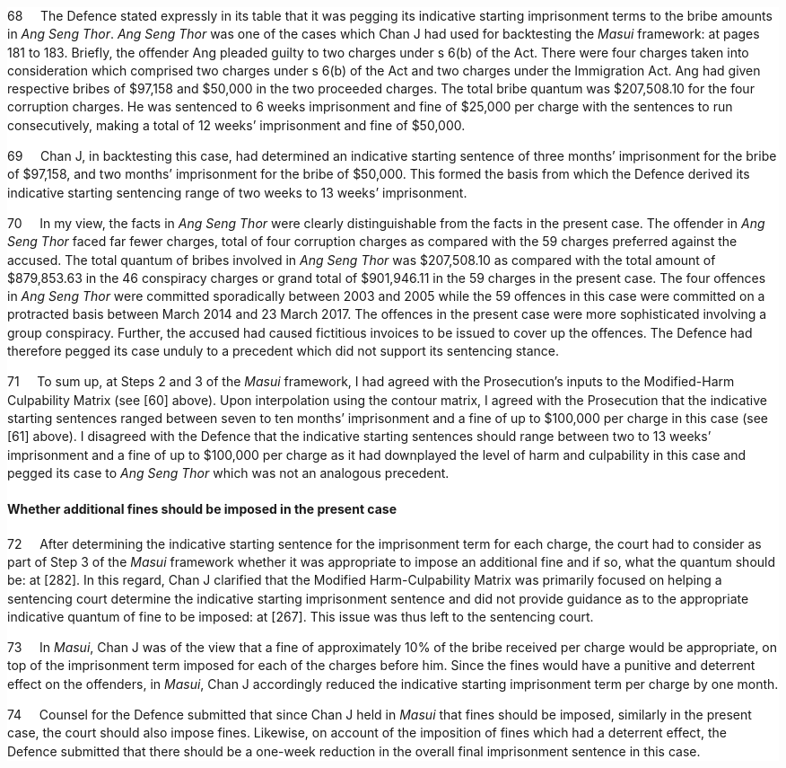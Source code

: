   
  

68     The Defence stated expressly in its table that it was pegging its indicative starting imprisonment terms to the bribe amounts in _Ang Seng Thor_. _Ang Seng Thor_ was one of the cases which Chan J had used for backtesting the _Masui_ framework: at pages 181 to 183. Briefly, the offender Ang pleaded guilty to two charges under s 6(b) of the Act. There were four charges taken into consideration which comprised two charges under s 6(b) of the Act and two charges under the Immigration Act. Ang had given respective bribes of $97,158 and $50,000 in the two proceeded charges. The total bribe quantum was $207,508.10 for the four corruption charges. He was sentenced to 6 weeks imprisonment and fine of $25,000 per charge with the sentences to run consecutively, making a total of 12 weeks’ imprisonment and fine of $50,000.

69     Chan J, in backtesting this case, had determined an indicative starting sentence of three months’ imprisonment for the bribe of $97,158, and two months’ imprisonment for the bribe of $50,000. This formed the basis from which the Defence derived its indicative starting sentencing range of two weeks to 13 weeks’ imprisonment.

70     In my view, the facts in _Ang Seng Thor_ were clearly distinguishable from the facts in the present case. The offender in _Ang Seng Thor_ faced far fewer charges, total of four corruption charges as compared with the 59 charges preferred against the accused. The total quantum of bribes involved in _Ang Seng Thor_ was $207,508.10 as compared with the total amount of $879,853.63 in the 46 conspiracy charges or grand total of $901,946.11 in the 59 charges in the present case. The four offences in _Ang Seng Thor_ were committed sporadically between 2003 and 2005 while the 59 offences in this case were committed on a protracted basis between March 2014 and 23 March 2017. The offences in the present case were more sophisticated involving a group conspiracy. Further, the accused had caused fictitious invoices to be issued to cover up the offences. The Defence had therefore pegged its case unduly to a precedent which did not support its sentencing stance.

71     To sum up, at Steps 2 and 3 of the _Masui_ framework, I had agreed with the Prosecution’s inputs to the Modified-Harm Culpability Matrix (see \[60\] above). Upon interpolation using the contour matrix, I agreed with the Prosecution that the indicative starting sentences ranged between seven to ten months’ imprisonment and a fine of up to $100,000 per charge in this case (see \[61\] above). I disagreed with the Defence that the indicative starting sentences should range between two to 13 weeks’ imprisonment and a fine of up to $100,000 per charge as it had downplayed the level of harm and culpability in this case and pegged its case to _Ang Seng Thor_ which was not an analogous precedent.

#### Whether additional fines should be imposed in the present case

72     After determining the indicative starting sentence for the imprisonment term for each charge, the court had to consider as part of Step 3 of the _Masui_ framework whether it was appropriate to impose an additional fine and if so, what the quantum should be: at \[282\]. In this regard, Chan J clarified that the Modified Harm-Culpability Matrix was primarily focused on helping a sentencing court determine the indicative starting imprisonment sentence and did not provide guidance as to the appropriate indicative quantum of fine to be imposed: at \[267\]. This issue was thus left to the sentencing court.

73     In _Masui_, Chan J was of the view that a fine of approximately 10% of the bribe received per charge would be appropriate, on top of the imprisonment term imposed for each of the charges before him. Since the fines would have a punitive and deterrent effect on the offenders, in _Masui_, Chan J accordingly reduced the indicative starting imprisonment term per charge by one month.

74     Counsel for the Defence submitted that since Chan J held in _Masui_ that fines should be imposed, similarly in the present case, the court should also impose fines. Likewise, on account of the imposition of fines which had a deterrent effect, the Defence submitted that there should be a one-week reduction in the overall final imprisonment sentence in this case.

